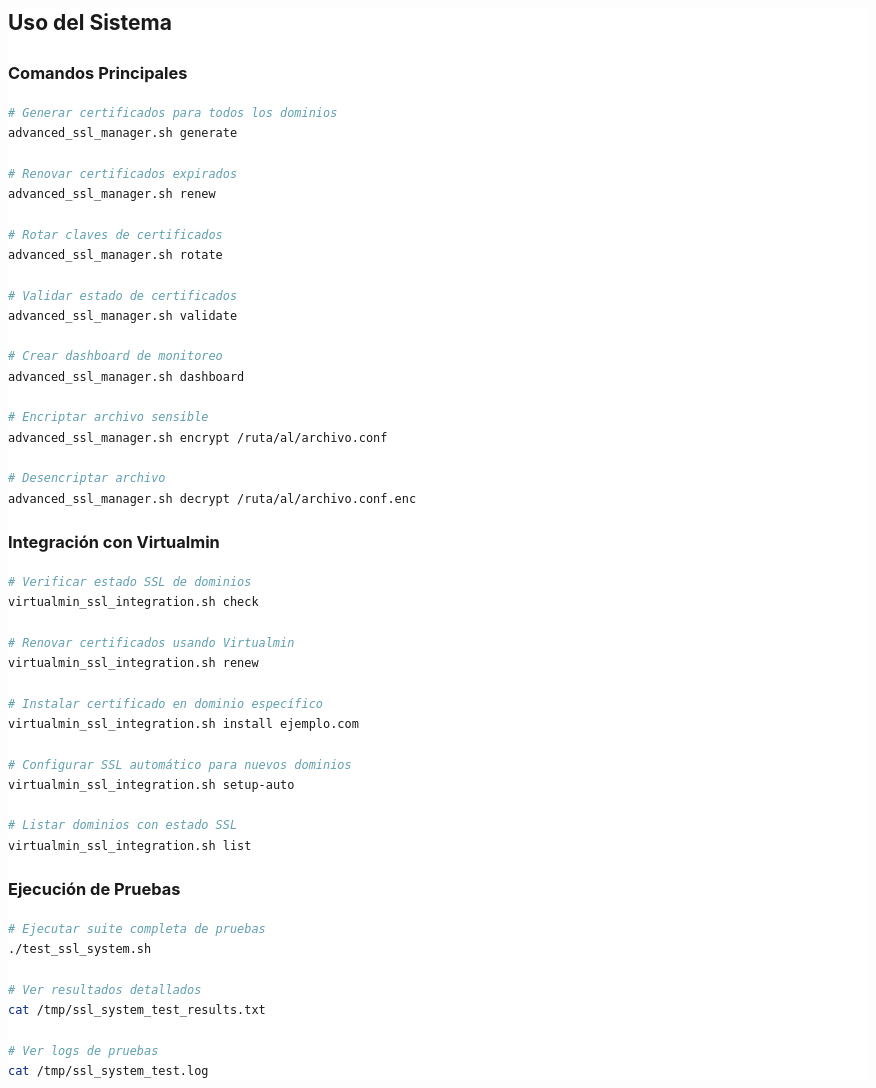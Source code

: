 ## Uso del Sistema

### Comandos Principales

```bash
# Generar certificados para todos los dominios
advanced_ssl_manager.sh generate

# Renovar certificados expirados
advanced_ssl_manager.sh renew

# Rotar claves de certificados
advanced_ssl_manager.sh rotate

# Validar estado de certificados
advanced_ssl_manager.sh validate

# Crear dashboard de monitoreo
advanced_ssl_manager.sh dashboard

# Encriptar archivo sensible
advanced_ssl_manager.sh encrypt /ruta/al/archivo.conf

# Desencriptar archivo
advanced_ssl_manager.sh decrypt /ruta/al/archivo.conf.enc
```

### Integración con Virtualmin

```bash
# Verificar estado SSL de dominios
virtualmin_ssl_integration.sh check

# Renovar certificados usando Virtualmin
virtualmin_ssl_integration.sh renew

# Instalar certificado en dominio específico
virtualmin_ssl_integration.sh install ejemplo.com

# Configurar SSL automático para nuevos dominios
virtualmin_ssl_integration.sh setup-auto

# Listar dominios con estado SSL
virtualmin_ssl_integration.sh list
```

### Ejecución de Pruebas

```bash
# Ejecutar suite completa de pruebas
./test_ssl_system.sh

# Ver resultados detallados
cat /tmp/ssl_system_test_results.txt

# Ver logs de pruebas
cat /tmp/ssl_system_test.log
```
